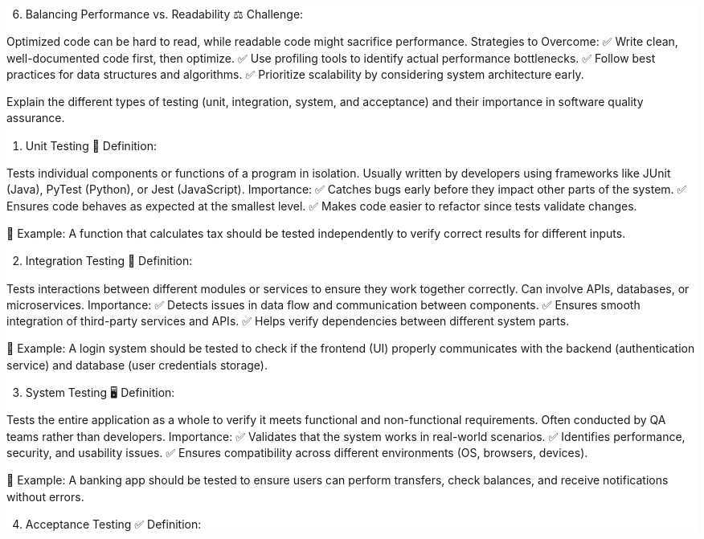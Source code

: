 6. Balancing Performance vs. Readability ⚖️
Challenge:

Optimized code can be hard to read, while readable code might sacrifice performance.
Strategies to Overcome:
✅ Write clean, well-documented code first, then optimize.
✅ Use profiling tools to identify actual performance bottlenecks.
✅ Follow best practices for data structures and algorithms.
✅ Prioritize scalability by considering system architecture early.

Explain the different types of testing (unit, integration, system, and acceptance) and their importance in software quality assurance.
1. Unit Testing 🧩
Definition:

Tests individual components or functions of a program in isolation.
Usually written by developers using frameworks like JUnit (Java), PyTest (Python), or Jest (JavaScript).
Importance:
✅ Catches bugs early before they impact other parts of the system.
✅ Ensures code behaves as expected at the smallest level.
✅ Makes code easier to refactor since tests validate changes.

🔹 Example: A function that calculates tax should be tested independently to verify correct results for different inputs.

2. Integration Testing 🔗
Definition:

Tests interactions between different modules or services to ensure they work together correctly.
Can involve APIs, databases, or microservices.
Importance:
✅ Detects issues in data flow and communication between components.
✅ Ensures smooth integration of third-party services and APIs.
✅ Helps verify dependencies between different system parts.

🔹 Example: A login system should be tested to check if the frontend (UI) properly communicates with the backend (authentication service) and database (user credentials storage).

3. System Testing 🖥️
Definition:

Tests the entire application as a whole to verify it meets functional and non-functional requirements.
Often conducted by QA teams rather than developers.
Importance:
✅ Validates that the system works in real-world scenarios.
✅ Identifies performance, security, and usability issues.
✅ Ensures compatibility across different environments (OS, browsers, devices).

🔹 Example: A banking app should be tested to ensure users can perform transfers, check balances, and receive notifications without errors.

4. Acceptance Testing ✅
Definition:
